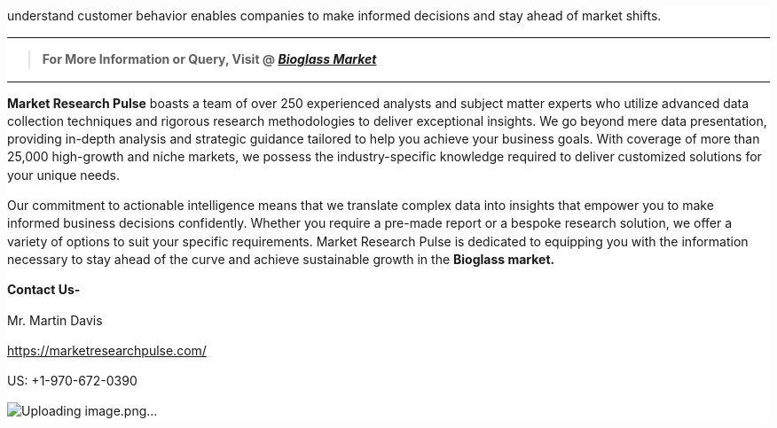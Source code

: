understand customer behavior enables companies to make informed decisions and stay ahead of market shifts.</p><hr /><blockquote><p><strong>For More Information or Query, Visit @&nbsp;<em><a href="https://marketresearchpulse.com/report/52355/bioglass-market?utm_source=Linkedin&utm_medium=027">Bioglass Market</a></em></strong></p></blockquote><hr /><p><strong>Market Research Pulse</strong> boasts a team of over 250 experienced analysts and subject matter experts who utilize advanced data collection techniques and rigorous research methodologies to deliver exceptional insights. We go beyond mere data presentation, providing in-depth analysis and strategic guidance tailored to help you achieve your business goals. With coverage of more than 25,000 high-growth and niche markets, we possess the industry-specific knowledge required to deliver customized solutions for your unique needs.</p><p>Our commitment to actionable intelligence means that we translate complex data into insights that empower you to make informed business decisions confidently. Whether you require a pre-made report or a bespoke research solution, we offer a variety of options to suit your specific requirements. Market Research Pulse is dedicated to equipping you with the information necessary to stay ahead of the curve and achieve sustainable growth in the <strong>Bioglass market.</strong></p><p><strong>Contact Us-</strong></p><p>Mr. Martin Davis</p><p>https://marketresearchpulse.com/</p><p>US: +1-970-672-0390</p>
![Uploading image.png…]()
